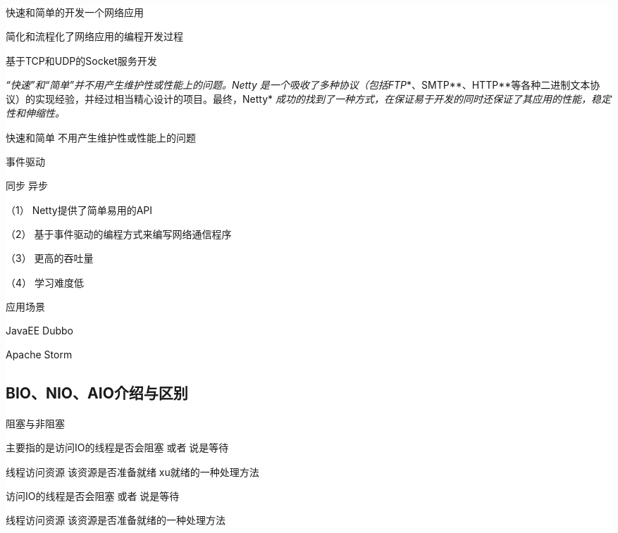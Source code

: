 快速和简单的开发一个网络应用

简化和流程化了网络应用的编程开发过程

基于TCP和UDP的Socket服务开发

*“快速”和“简单”并不用产生维护性或性能上的问题。Netty* *是一个吸收了多种协议（包括FTP**、SMTP**、HTTP**等各种二进制文本协议）的实现经验，并经过相当精心设计的项目。最终，Netty* *成功的找到了一种方式，在保证易于开发的同时还保证了其应用的性能，稳定性和伸缩性。*



快速和简单  不用产生维护性或性能上的问题



事件驱动   







同步  异步  

（1）  Netty提供了简单易用的API

（2）  基于事件驱动的编程方式来编写网络通信程序

（3）  更高的吞吐量

（4）  学习难度低



应用场景

JavaEE Dubbo

Apache Storm  

## BIO、NIO、AIO介绍与区别

阻塞与非阻塞

主要指的是访问IO的线程是否会阻塞  或者 说是等待

线程访问资源 该资源是否准备就绪 xu就绪的一种处理方法



访问IO的线程是否会阻塞 或者 说是等待

线程访问资源  该资源是否准备就绪的一种处理方法
